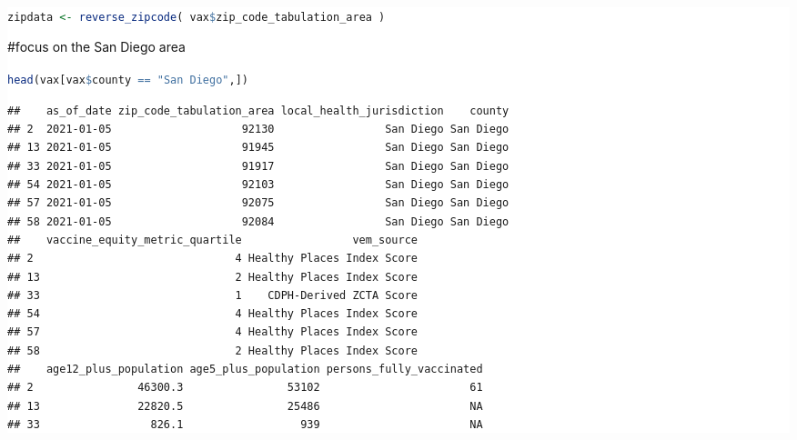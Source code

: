 ``` r
zipdata <- reverse_zipcode( vax$zip_code_tabulation_area )
```

\#focus on the San Diego area

``` r
head(vax[vax$county == "San Diego",])
```

    ##    as_of_date zip_code_tabulation_area local_health_jurisdiction    county
    ## 2  2021-01-05                    92130                 San Diego San Diego
    ## 13 2021-01-05                    91945                 San Diego San Diego
    ## 33 2021-01-05                    91917                 San Diego San Diego
    ## 54 2021-01-05                    92103                 San Diego San Diego
    ## 57 2021-01-05                    92075                 San Diego San Diego
    ## 58 2021-01-05                    92084                 San Diego San Diego
    ##    vaccine_equity_metric_quartile                 vem_source
    ## 2                               4 Healthy Places Index Score
    ## 13                              2 Healthy Places Index Score
    ## 33                              1    CDPH-Derived ZCTA Score
    ## 54                              4 Healthy Places Index Score
    ## 57                              4 Healthy Places Index Score
    ## 58                              2 Healthy Places Index Score
    ##    age12_plus_population age5_plus_population persons_fully_vaccinated
    ## 2                46300.3                53102                       61
    ## 13               22820.5                25486                       NA
    ## 33                 826.1                  939                       NA
